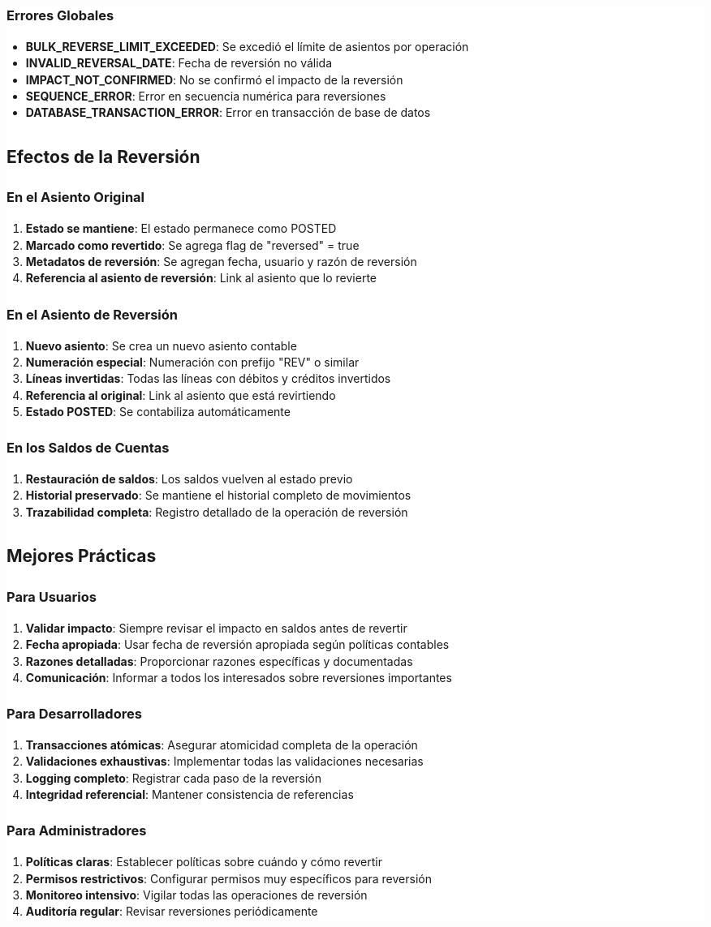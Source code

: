 ### Errores Globales

- **BULK_REVERSE_LIMIT_EXCEEDED**: Se excedió el límite de asientos por operación
- **INVALID_REVERSAL_DATE**: Fecha de reversión no válida
- **IMPACT_NOT_CONFIRMED**: No se confirmó el impacto de la reversión
- **SEQUENCE_ERROR**: Error en secuencia numérica para reversiones
- **DATABASE_TRANSACTION_ERROR**: Error en transacción de base de datos

## Efectos de la Reversión

### En el Asiento Original

1. **Estado se mantiene**: El estado permanece como POSTED
2. **Marcado como revertido**: Se agrega flag de "reversed" = true
3. **Metadatos de reversión**: Se agregan fecha, usuario y razón de reversión
4. **Referencia al asiento de reversión**: Link al asiento que lo revierte

### En el Asiento de Reversión

1. **Nuevo asiento**: Se crea un nuevo asiento contable
2. **Numeración especial**: Numeración con prefijo "REV" o similar
3. **Líneas invertidas**: Todas las líneas con débitos y créditos invertidos
4. **Referencia al original**: Link al asiento que está revirtiendo
5. **Estado POSTED**: Se contabiliza automáticamente

### En los Saldos de Cuentas

1. **Restauración de saldos**: Los saldos vuelven al estado previo
2. **Historial preservado**: Se mantiene el historial completo de movimientos
3. **Trazabilidad completa**: Registro detallado de la operación de reversión

## Mejores Prácticas

### Para Usuarios

1. **Validar impacto**: Siempre revisar el impacto en saldos antes de revertir
2. **Fecha apropiada**: Usar fecha de reversión apropiada según políticas contables
3. **Razones detalladas**: Proporcionar razones específicas y documentadas
4. **Comunicación**: Informar a todos los interesados sobre reversiones importantes

### Para Desarrolladores

1. **Transacciones atómicas**: Asegurar atomicidad completa de la operación
2. **Validaciones exhaustivas**: Implementar todas las validaciones necesarias
3. **Logging completo**: Registrar cada paso de la reversión
4. **Integridad referencial**: Mantener consistencia de referencias

### Para Administradores

1. **Políticas claras**: Establecer políticas sobre cuándo y cómo revertir
2. **Permisos restrictivos**: Configurar permisos muy específicos para reversión
3. **Monitoreo intensivo**: Vigilar todas las operaciones de reversión
4. **Auditoría regular**: Revisar reversiones periódicamente
